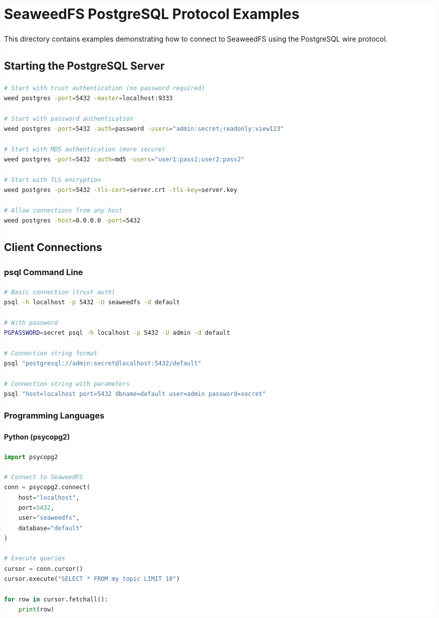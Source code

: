 # SeaweedFS PostgreSQL Protocol Examples

This directory contains examples demonstrating how to connect to SeaweedFS using the PostgreSQL wire protocol.

## Starting the PostgreSQL Server

```bash
# Start with trust authentication (no password required)
weed postgres -port=5432 -master=localhost:9333

# Start with password authentication
weed postgres -port=5432 -auth=password -users="admin:secret;readonly:view123"

# Start with MD5 authentication (more secure)
weed postgres -port=5432 -auth=md5 -users="user1:pass1;user2:pass2"

# Start with TLS encryption
weed postgres -port=5432 -tls-cert=server.crt -tls-key=server.key

# Allow connections from any host
weed postgres -host=0.0.0.0 -port=5432
```

## Client Connections

### psql Command Line

```bash
# Basic connection (trust auth)
psql -h localhost -p 5432 -U seaweedfs -d default

# With password
PGPASSWORD=secret psql -h localhost -p 5432 -U admin -d default

# Connection string format
psql "postgresql://admin:secret@localhost:5432/default"

# Connection string with parameters
psql "host=localhost port=5432 dbname=default user=admin password=secret"
```

### Programming Languages

#### Python (psycopg2)
```python
import psycopg2

# Connect to SeaweedFS
conn = psycopg2.connect(
    host="localhost",
    port=5432,
    user="seaweedfs", 
    database="default"
)

# Execute queries
cursor = conn.cursor()
cursor.execute("SELECT * FROM my_topic LIMIT 10")

for row in cursor.fetchall():
    print(row)

```